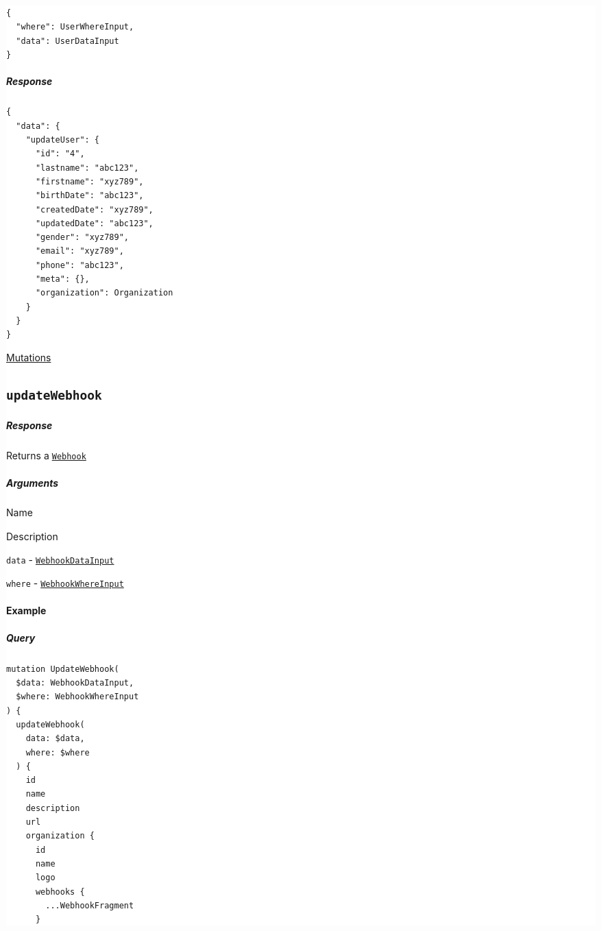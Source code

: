     {
      "where": UserWhereInput,
      "data": UserDataInput
    }
    

##### Response

    {
      "data": {
        "updateUser": {
          "id": "4",
          "lastname": "abc123",
          "firstname": "xyz789",
          "birthDate": "abc123",
          "createdDate": "xyz789",
          "updatedDate": "abc123",
          "gender": "xyz789",
          "email": "xyz789",
          "phone": "abc123",
          "meta": {},
          "organization": Organization
        }
      }
    }
    

[Mutations](#group-Operations-Mutations)

`updateWebhook`
---------------

##### Response

Returns a [`Webhook`](#definition-Webhook)

##### Arguments

Name

Description

`data` - [`WebhookDataInput`](#definition-WebhookDataInput)

`where` - [`WebhookWhereInput`](#definition-WebhookWhereInput)

#### Example

##### Query

    mutation UpdateWebhook(
      $data: WebhookDataInput,
      $where: WebhookWhereInput
    ) {
      updateWebhook(
        data: $data,
        where: $where
      ) {
        id
        name
        description
        url
        organization {
          id
          name
          logo
          webhooks {
            ...WebhookFragment
          }